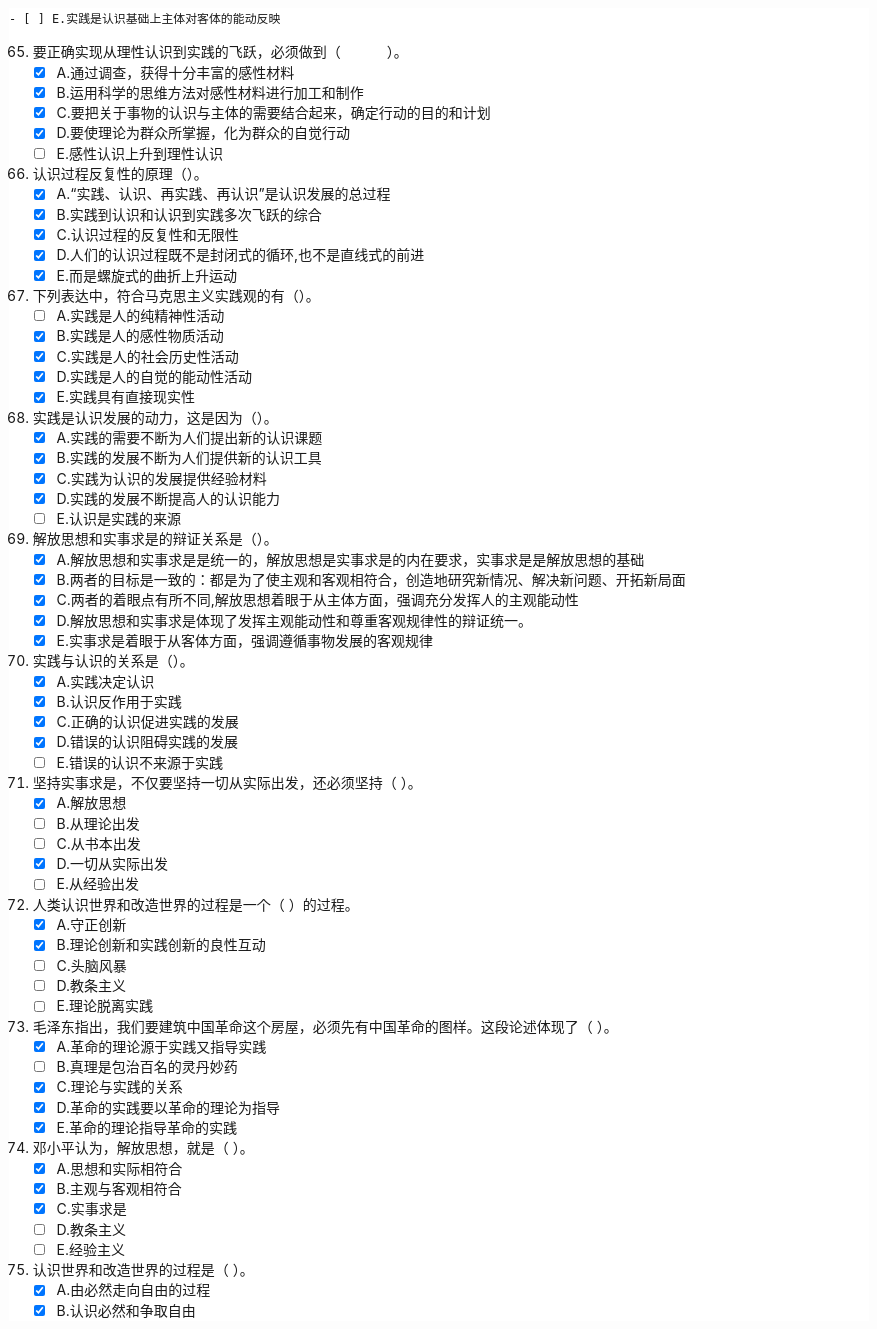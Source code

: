     - [ ] E.实践是认识基础上主体对客体的能动反映
65. 要正确实现从理性认识到实践的飞跃，必须做到（  　　　）。
    - [x] A.通过调查，获得十分丰富的感性材料
    - [x] B.运用科学的思维方法对感性材料进行加工和制作
    - [x] C.要把关于事物的认识与主体的需要结合起来，确定行动的目的和计划
    - [x] D.要使理论为群众所掌握，化为群众的自觉行动
    - [ ] E.感性认识上升到理性认识
66. 认识过程反复性的原理（）。
    - [x] A.“实践、认识、再实践、再认识”是认识发展的总过程
    - [x] B.实践到认识和认识到实践多次飞跃的综合
    - [x] C.认识过程的反复性和无限性
    - [x] D.人们的认识过程既不是封闭式的循环,也不是直线式的前进
    - [x] E.而是螺旋式的曲折上升运动
67. 下列表达中，符合马克思主义实践观的有（）。
    - [ ] A.实践是人的纯精神性活动
    - [x] B.实践是人的感性物质活动
    - [x] C.实践是人的社会历史性活动
    - [x] D.实践是人的自觉的能动性活动
    - [x] E.实践具有直接现实性
68. 实践是认识发展的动力，这是因为（）。
    - [x] A.实践的需要不断为人们提出新的认识课题
    - [x] B.实践的发展不断为人们提供新的认识工具
    - [x] C.实践为认识的发展提供经验材料
    - [x] D.实践的发展不断提高人的认识能力
    - [ ] E.认识是实践的来源
69. 解放思想和实事求是的辩证关系是（）。
    - [x] A.解放思想和实事求是是统一的，解放思想是实事求是的内在要求，实事求是是解放思想的基础
    - [x] B.两者的目标是一致的：都是为了使主观和客观相符合，创造地研究新情况、解决新问题、开拓新局面
    - [x] C.两者的着眼点有所不同,解放思想着眼于从主体方面，强调充分发挥人的主观能动性
    - [x] D.解放思想和实事求是体现了发挥主观能动性和尊重客观规律性的辩证统一。
    - [x] E.实事求是着眼于从客体方面，强调遵循事物发展的客观规律
70. 实践与认识的关系是（）。
    - [x] A.实践决定认识
    - [x] B.认识反作用于实践
    - [x] C.正确的认识促进实践的发展
    - [x] D.错误的认识阻碍实践的发展
    - [ ] E.错误的认识不来源于实践
71. 坚持实事求是，不仅要坚持一切从实际出发，还必须坚持（ ）。
    - [x] A.解放思想
    - [ ] B.从理论出发
    - [ ] C.从书本出发
    - [x] D.一切从实际出发
    - [ ] E.从经验出发
72. 人类认识世界和改造世界的过程是一个（ ）的过程。
    - [x] A.守正创新
    - [x] B.理论创新和实践创新的良性互动
    - [ ] C.头脑风暴
    - [ ] D.教条主义
    - [ ] E.理论脱离实践
73. 毛泽东指出，我们要建筑中国革命这个房屋，必须先有中国革命的图样。这段论述体现了（    ）。
    - [x] A.革命的理论源于实践又指导实践
    - [ ] B.真理是包治百名的灵丹妙药
    - [x] C.理论与实践的关系
    - [x] D.革命的实践要以革命的理论为指导
    - [x] E.革命的理论指导革命的实践
74. 邓小平认为，解放思想，就是（ ）。
    - [x] A.思想和实际相符合
    - [x] B.主观与客观相符合
    - [x] C.实事求是
    - [ ] D.教条主义
    - [ ] E.经验主义
75. 认识世界和改造世界的过程是（ ）。
    - [x] A.由必然走向自由的过程
    - [x] B.认识必然和争取自由
